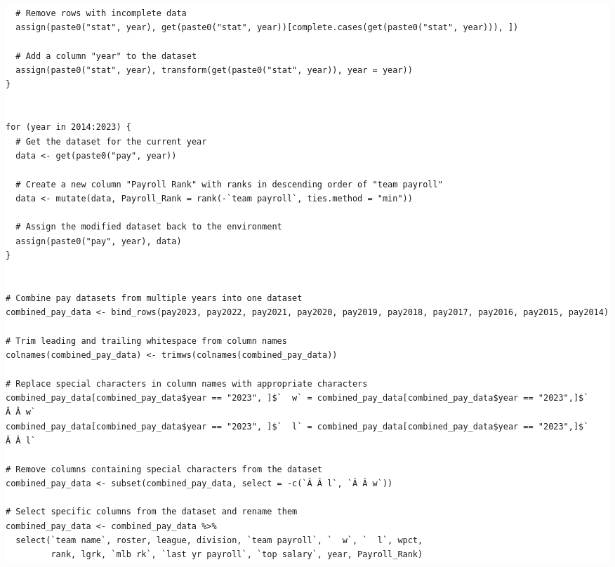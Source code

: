      # Remove rows with incomplete data
      assign(paste0("stat", year), get(paste0("stat", year))[complete.cases(get(paste0("stat", year))), ])
      
      # Add a column "year" to the dataset
      assign(paste0("stat", year), transform(get(paste0("stat", year)), year = year))
    }


    for (year in 2014:2023) {
      # Get the dataset for the current year
      data <- get(paste0("pay", year))
      
      # Create a new column "Payroll Rank" with ranks in descending order of "team payroll"
      data <- mutate(data, Payroll_Rank = rank(-`team payroll`, ties.method = "min"))
      
      # Assign the modified dataset back to the environment
      assign(paste0("pay", year), data)
    }


    # Combine pay datasets from multiple years into one dataset
    combined_pay_data <- bind_rows(pay2023, pay2022, pay2021, pay2020, pay2019, pay2018, pay2017, pay2016, pay2015, pay2014)

    # Trim leading and trailing whitespace from column names
    colnames(combined_pay_data) <- trimws(colnames(combined_pay_data))

    # Replace special characters in column names with appropriate characters
    combined_pay_data[combined_pay_data$year == "2023", ]$`  w` = combined_pay_data[combined_pay_data$year == "2023",]$`Â Â w`
    combined_pay_data[combined_pay_data$year == "2023", ]$`  l` = combined_pay_data[combined_pay_data$year == "2023",]$`Â Â l`

    # Remove columns containing special characters from the dataset
    combined_pay_data <- subset(combined_pay_data, select = -c(`Â Â l`, `Â Â w`))

    # Select specific columns from the dataset and rename them
    combined_pay_data <- combined_pay_data %>%
      select(`team name`, roster, league, division, `team payroll`, `  w`, `  l`, wpct, 
             rank, lgrk, `mlb rk`, `last yr payroll`, `top salary`, year, Payroll_Rank)
